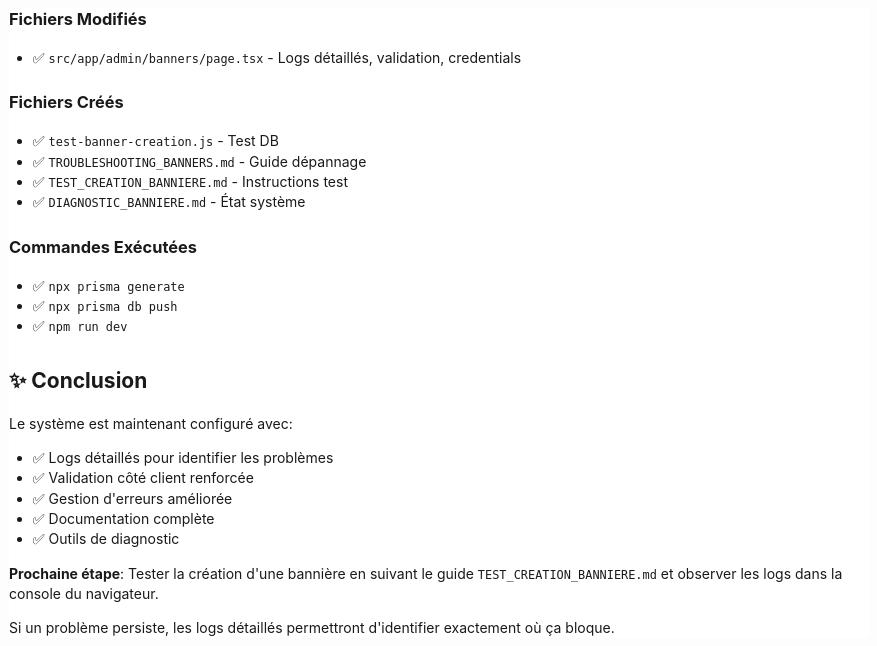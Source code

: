 ### Fichiers Modifiés
- ✅ `src/app/admin/banners/page.tsx` - Logs détaillés, validation, credentials

### Fichiers Créés
- ✅ `test-banner-creation.js` - Test DB
- ✅ `TROUBLESHOOTING_BANNERS.md` - Guide dépannage
- ✅ `TEST_CREATION_BANNIERE.md` - Instructions test
- ✅ `DIAGNOSTIC_BANNIERE.md` - État système

### Commandes Exécutées
- ✅ `npx prisma generate`
- ✅ `npx prisma db push`
- ✅ `npm run dev`

## ✨ Conclusion

Le système est maintenant configuré avec:
- ✅ Logs détaillés pour identifier les problèmes
- ✅ Validation côté client renforcée
- ✅ Gestion d'erreurs améliorée
- ✅ Documentation complète
- ✅ Outils de diagnostic

**Prochaine étape**: Tester la création d'une bannière en suivant le guide `TEST_CREATION_BANNIERE.md` et observer les logs dans la console du navigateur.

Si un problème persiste, les logs détaillés permettront d'identifier exactement où ça bloque.
